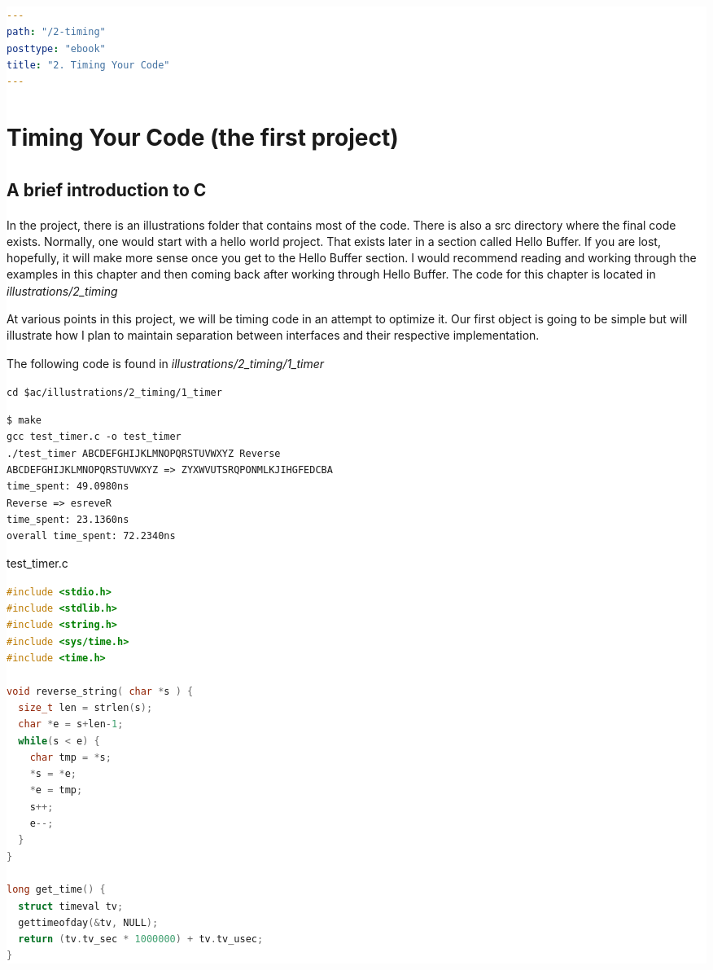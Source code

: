```yaml
---
path: "/2-timing"
posttype: "ebook"
title: "2. Timing Your Code"
---
```


# Timing Your Code (the first project)

## A brief introduction to C

In the project, there is an illustrations folder that contains most of the code.  There is also a src directory where the final code exists.  Normally, one would start with a hello world project. That exists later in a section called Hello Buffer.  If you are lost, hopefully, it will make more sense once you get to the Hello Buffer section. I would recommend reading and working through the examples in this chapter and then coming back after working through Hello Buffer.  The code for this chapter is located in <i>illustrations/2_timing</i>

At various points in this project, we will be timing code in an attempt to optimize it.  Our first object is going to be simple but will illustrate how I plan to maintain separation between interfaces and their respective implementation.

The following code is found in <i>illustrations/2_timing/1_timer</i>
```
cd $ac/illustrations/2_timing/1_timer
```

```
$ make
gcc test_timer.c -o test_timer
./test_timer ABCDEFGHIJKLMNOPQRSTUVWXYZ Reverse
ABCDEFGHIJKLMNOPQRSTUVWXYZ => ZYXWVUTSRQPONMLKJIHGFEDCBA
time_spent: 49.0980ns
Reverse => esreveR
time_spent: 23.1360ns
overall time_spent: 72.2340ns
```

test_timer.c
```c
#include <stdio.h>
#include <stdlib.h>
#include <string.h>
#include <sys/time.h>
#include <time.h>

void reverse_string( char *s ) {
  size_t len = strlen(s);
  char *e = s+len-1;
  while(s < e) {
    char tmp = *s;
    *s = *e;
    *e = tmp;
    s++;
    e--;
  }
}

long get_time() {
  struct timeval tv;
  gettimeofday(&tv, NULL);
  return (tv.tv_sec * 1000000) + tv.tv_usec;
}

```